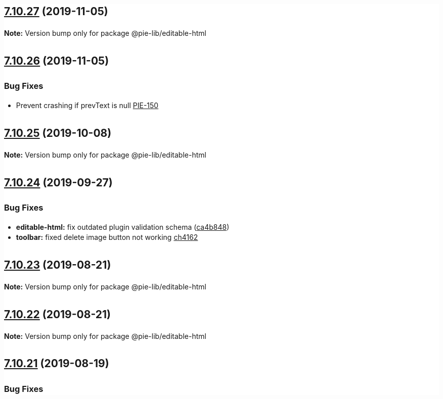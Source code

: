 ## [7.10.27](https://github.com/pie-framework/pie-lib/compare/@pie-lib/editable-html@7.10.26...@pie-lib/editable-html@7.10.27) (2019-11-05)

**Note:** Version bump only for package @pie-lib/editable-html

## [7.10.26](https://github.com/pie-framework/pie-lib/compare/@pie-lib/editable-html@7.10.25...@pie-lib/editable-html@7.10.26) (2019-11-05)

### Bug Fixes

- Prevent crashing if prevText is null [PIE-150](<[873e1f8](https://github.com/pie-framework/pie-lib/commit/873e1f8)>)

## [7.10.25](https://github.com/pie-framework/pie-lib/compare/@pie-lib/editable-html@7.10.24...@pie-lib/editable-html@7.10.25) (2019-10-08)

**Note:** Version bump only for package @pie-lib/editable-html

## [7.10.24](https://github.com/pie-framework/pie-lib/compare/@pie-lib/editable-html@7.10.23...@pie-lib/editable-html@7.10.24) (2019-09-27)

### Bug Fixes

- **editable-html:** fix outdated plugin validation schema ([ca4b848](https://github.com/pie-framework/pie-lib/commit/ca4b848))
- **toolbar:** fixed delete image button not working [ch4162](<[9518a4e](https://github.com/pie-framework/pie-lib/commit/9518a4e)>)

## [7.10.23](https://github.com/pie-framework/pie-lib/compare/@pie-lib/editable-html@7.10.22...@pie-lib/editable-html@7.10.23) (2019-08-21)

**Note:** Version bump only for package @pie-lib/editable-html

## [7.10.22](https://github.com/pie-framework/pie-lib/compare/@pie-lib/editable-html@7.10.21...@pie-lib/editable-html@7.10.22) (2019-08-21)

**Note:** Version bump only for package @pie-lib/editable-html

## [7.10.21](https://github.com/pie-framework/pie-lib/compare/@pie-lib/editable-html@7.10.20...@pie-lib/editable-html@7.10.21) (2019-08-19)

### Bug Fixes
